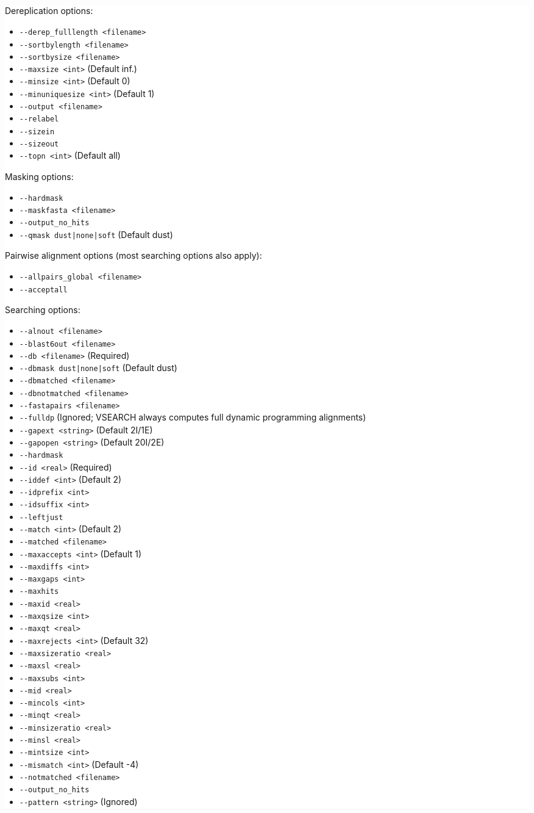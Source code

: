 Dereplication options:

* `--derep_fulllength <filename>`
* `--sortbylength <filename>`
* `--sortbysize <filename>`
* `--maxsize <int>` (Default inf.)
* `--minsize <int>` (Default 0)
* `--minuniquesize <int>` (Default 1)
* `--output <filename>`
* `--relabel`
* `--sizein`
* `--sizeout`
* `--topn <int>` (Default all)

Masking options:

* `--hardmask`
* `--maskfasta <filename>`
* `--output_no_hits`
* `--qmask dust|none|soft` (Default dust)

Pairwise alignment options (most searching options also apply):

*  `--allpairs_global <filename>`
*  `--acceptall`

Searching options:

* `--alnout <filename>`
* `--blast6out <filename>`
* `--db <filename>` (Required)
* `--dbmask dust|none|soft` (Default dust)
* `--dbmatched <filename>`
* `--dbnotmatched <filename>`
* `--fastapairs <filename>`
* `--fulldp` (Ignored; VSEARCH always computes full dynamic programming alignments)
* `--gapext <string>` (Default 2I/1E)
* `--gapopen <string>` (Default 20I/2E)
* `--hardmask`
* `--id <real>` (Required)
* `--iddef <int>` (Default 2)
* `--idprefix <int>`
* `--idsuffix <int>`
* `--leftjust`
* `--match <int>` (Default 2)
* `--matched <filename>`
* `--maxaccepts <int>` (Default 1)
* `--maxdiffs <int>`
* `--maxgaps <int>`
* `--maxhits`
* `--maxid <real>`
* `--maxqsize <int>`
* `--maxqt <real>`
* `--maxrejects <int>` (Default 32)
* `--maxsizeratio <real>`
* `--maxsl <real>`
* `--maxsubs <int>`
* `--mid <real>`
* `--mincols <int>`
* `--minqt <real>`
* `--minsizeratio <real>`
* `--minsl <real>`
* `--mintsize <int>`
* `--mismatch <int>` (Default -4)
* `--notmatched <filename>`
* `--output_no_hits`
* `--pattern <string>` (Ignored)